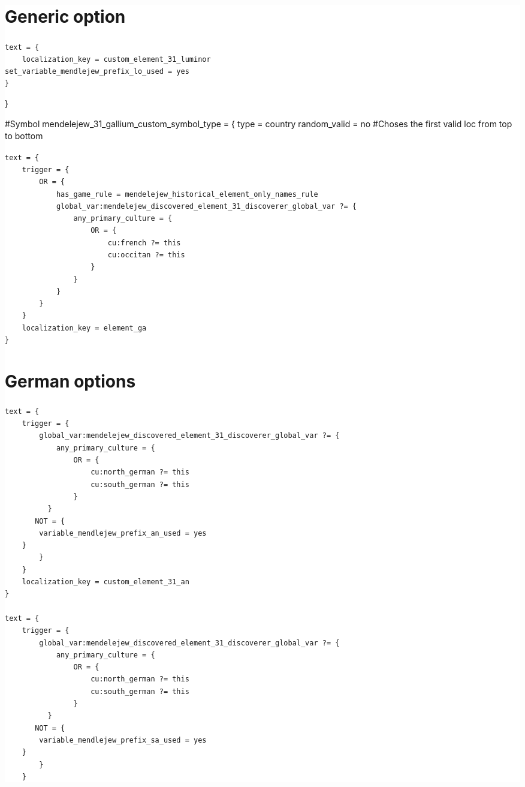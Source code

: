 # Generic option #

	text = {
		localization_key = custom_element_31_luminor
    set_variable_mendlejew_prefix_lo_used = yes
	}
}

#Symbol
mendelejew_31_gallium_custom_symbol_type = {
	type = country
	random_valid = no #Choses the first valid loc from top to bottom

	text = {
		trigger = {
			OR = {
				has_game_rule = mendelejew_historical_element_only_names_rule
				global_var:mendelejew_discovered_element_31_discoverer_global_var ?= {
					any_primary_culture = {
						OR = {
							cu:french ?= this
							cu:occitan ?= this
						}
					}
				}
			}
		}
		localization_key = element_ga
	}

# German options #

	text = {
		trigger = {
			global_var:mendelejew_discovered_element_31_discoverer_global_var ?= {
				any_primary_culture = {
					OR = {
						cu:north_german ?= this
						cu:south_german ?= this
					}
			  }
           NOT = {
            variable_mendlejew_prefix_an_used = yes
        }
			}
		}
		localization_key = custom_element_31_an
	}

	text = {
		trigger = {
			global_var:mendelejew_discovered_element_31_discoverer_global_var ?= {
				any_primary_culture = {
					OR = {
						cu:north_german ?= this
						cu:south_german ?= this
					}
			  }
           NOT = {
            variable_mendlejew_prefix_sa_used = yes
        }
			}
		}